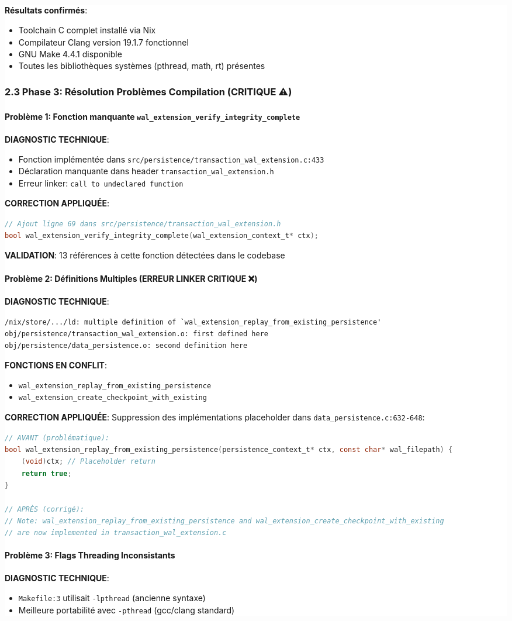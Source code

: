 **Résultats confirmés**:
- Toolchain C complet installé via Nix
- Compilateur Clang version 19.1.7 fonctionnel
- GNU Make 4.4.1 disponible
- Toutes les bibliothèques systèmes (pthread, math, rt) présentes

### 2.3 Phase 3: Résolution Problèmes Compilation (CRITIQUE ⚠️)

#### Problème 1: Fonction manquante `wal_extension_verify_integrity_complete`
**DIAGNOSTIC TECHNIQUE**:
- Fonction implémentée dans `src/persistence/transaction_wal_extension.c:433`
- Déclaration manquante dans header `transaction_wal_extension.h`
- Erreur linker: `call to undeclared function`

**CORRECTION APPLIQUÉE**:
```c
// Ajout ligne 69 dans src/persistence/transaction_wal_extension.h
bool wal_extension_verify_integrity_complete(wal_extension_context_t* ctx);
```

**VALIDATION**: 13 références à cette fonction détectées dans le codebase

#### Problème 2: Définitions Multiples (ERREUR LINKER CRITIQUE ❌)
**DIAGNOSTIC TECHNIQUE**:
```
/nix/store/.../ld: multiple definition of `wal_extension_replay_from_existing_persistence'
obj/persistence/transaction_wal_extension.o: first defined here
obj/persistence/data_persistence.o: second definition here
```

**FONCTIONS EN CONFLIT**:
- `wal_extension_replay_from_existing_persistence` 
- `wal_extension_create_checkpoint_with_existing`

**CORRECTION APPLIQUÉE**:
Suppression des implémentations placeholder dans `data_persistence.c:632-648`:
```c
// AVANT (problématique):
bool wal_extension_replay_from_existing_persistence(persistence_context_t* ctx, const char* wal_filepath) {
    (void)ctx; // Placeholder return
    return true;
}

// APRÈS (corrigé):
// Note: wal_extension_replay_from_existing_persistence and wal_extension_create_checkpoint_with_existing
// are now implemented in transaction_wal_extension.c
```

#### Problème 3: Flags Threading Inconsistants
**DIAGNOSTIC TECHNIQUE**:
- `Makefile:3` utilisait `-lpthread` (ancienne syntaxe)
- Meilleure portabilité avec `-pthread` (gcc/clang standard)
